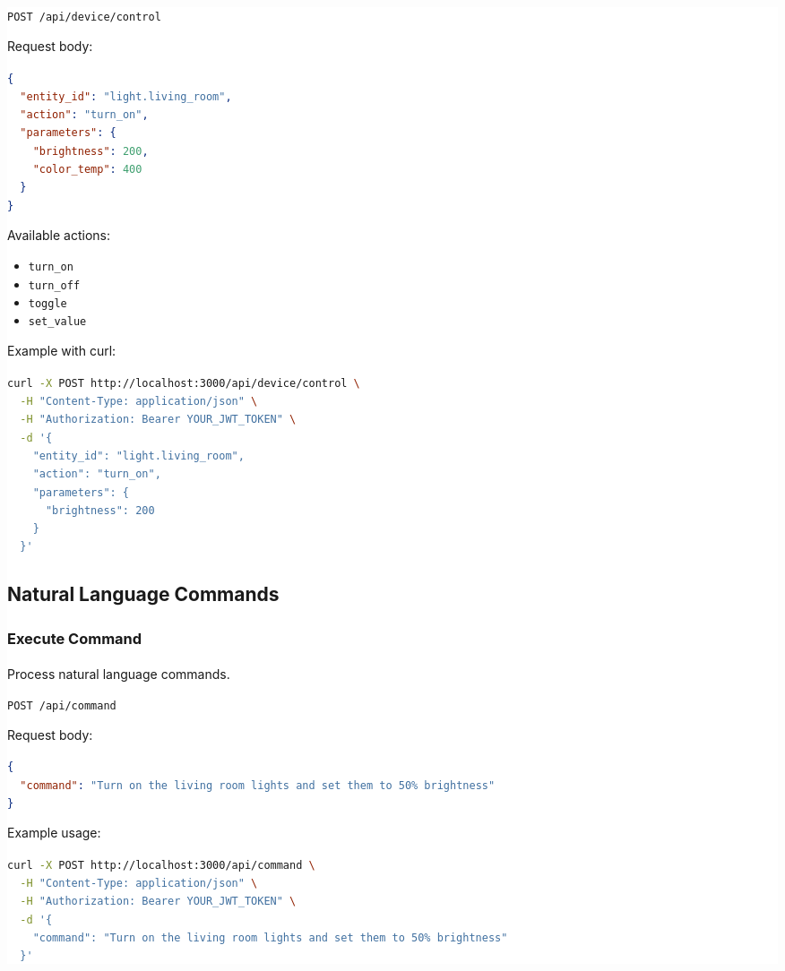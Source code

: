 ```http
POST /api/device/control
```

Request body:
```json
{
  "entity_id": "light.living_room",
  "action": "turn_on",
  "parameters": {
    "brightness": 200,
    "color_temp": 400
  }
}
```

Available actions:
- `turn_on`
- `turn_off`
- `toggle`
- `set_value`

Example with curl:
```bash
curl -X POST http://localhost:3000/api/device/control \
  -H "Content-Type: application/json" \
  -H "Authorization: Bearer YOUR_JWT_TOKEN" \
  -d '{
    "entity_id": "light.living_room",
    "action": "turn_on",
    "parameters": {
      "brightness": 200
    }
  }'
```

## Natural Language Commands

### Execute Command

Process natural language commands.

```http
POST /api/command
```

Request body:
```json
{
  "command": "Turn on the living room lights and set them to 50% brightness"
}
```

Example usage:
```bash
curl -X POST http://localhost:3000/api/command \
  -H "Content-Type: application/json" \
  -H "Authorization: Bearer YOUR_JWT_TOKEN" \
  -d '{
    "command": "Turn on the living room lights and set them to 50% brightness"
  }'
```
